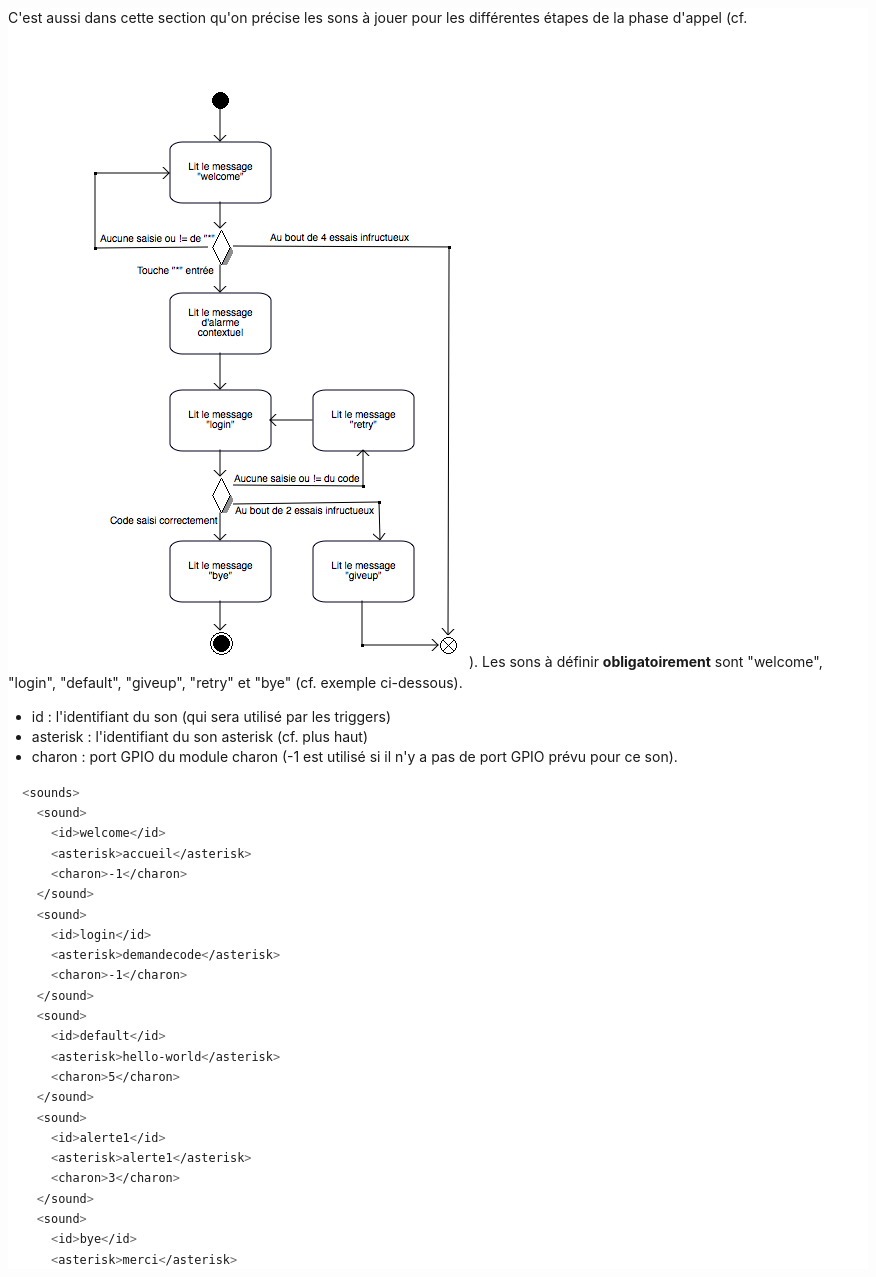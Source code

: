 C'est aussi dans cette section qu'on précise les sons à jouer pour les différentes étapes de la phase d'appel (cf. ![Diagramme d'activité de la phase d'appel](./doc/Diagramme_Activite.png?raw=true)). Les sons à définir **obligatoirement** sont "welcome", "login", "default", "giveup", "retry" et "bye" (cf. exemple ci-dessous).

* id : l'identifiant du son (qui sera utilisé par les triggers)
* asterisk : l'identifiant du son asterisk (cf. plus haut)
* charon : port GPIO du module charon (-1 est utilisé si il n'y a pas de port GPIO prévu pour ce son).

```sh
  <sounds>
    <sound>
      <id>welcome</id>
      <asterisk>accueil</asterisk>
      <charon>-1</charon>
    </sound>
    <sound>
      <id>login</id>
      <asterisk>demandecode</asterisk>
      <charon>-1</charon>
    </sound>
    <sound>
      <id>default</id>
      <asterisk>hello-world</asterisk>
      <charon>5</charon>
    </sound>
    <sound>
      <id>alerte1</id>
      <asterisk>alerte1</asterisk>
      <charon>3</charon>
    </sound>
    <sound>
      <id>bye</id>
      <asterisk>merci</asterisk>
```